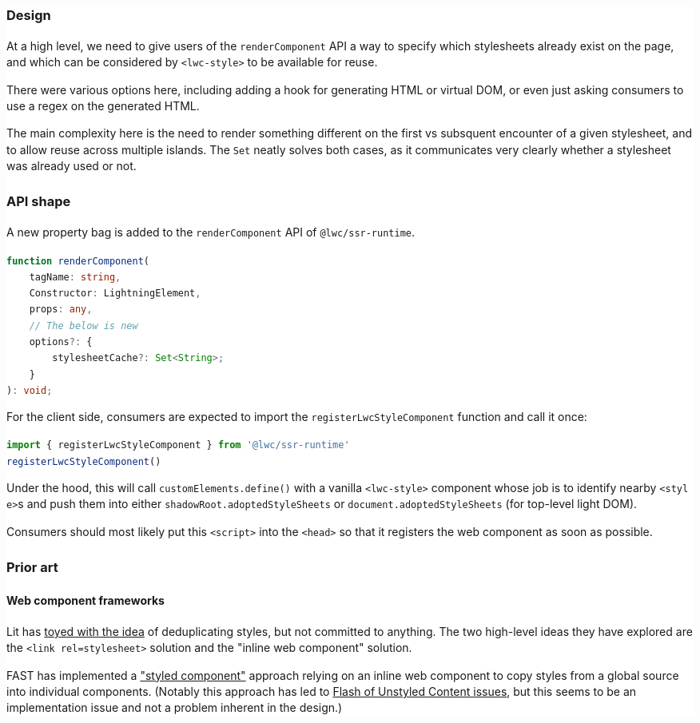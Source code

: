### Design

At a high level, we need to give users of the `renderComponent` API a way to specify which stylesheets already exist on the page, and which can be considered by `<lwc-style>` to be available for reuse.

There were various options here, including adding a hook for generating HTML or virtual DOM, or even just asking consumers to use a regex on the generated HTML.

The main complexity here is the need to render something different on the first vs subsquent encounter of a given stylesheet, and to allow reuse across multiple islands. The `Set` neatly solves both cases, as it communicates very clearly whether a stylesheet was already used or not.

### API shape

A new property bag is added to the `renderComponent` API of `@lwc/ssr-runtime`.

```ts
function renderComponent(
    tagName: string, 
    Constructor: LightningElement, 
    props: any,
    // The below is new
    options?: {
        stylesheetCache?: Set<String>;
    }
): void;
```

For the client side, consumers are expected to import the `registerLwcStyleComponent` function and call it once:

```js
import { registerLwcStyleComponent } from '@lwc/ssr-runtime'
registerLwcStyleComponent()
```

Under the hood, this will call `customElements.define()` with a vanilla `<lwc-style>` component whose job is to identify nearby `<style>`s and push them into either `shadowRoot.adoptedStyleSheets` or `document.adoptedStyleSheets` (for top-level light DOM).

Consumers should most likely put this `<script>` into the `<head>` so that it registers the web component as soon as possible.

### Prior art

#### Web component frameworks

Lit has [toyed with the idea](https://github.com/lit/lit/issues/4357) of deduplicating styles, but not committed to anything. The two high-level ideas they have explored are the `<link rel=stylesheet>` solution and the "inline web component" solution.

FAST has implemented a ["styled component"](https://github.com/microsoft/fast/pull/5600) approach relying on an inline web component to copy styles from a global source into individual components. (Notably this approach has led to [Flash of Unstyled Content issues](https://github.com/microsoft/fast/issues/5906), but this seems to be an implementation issue and not a problem inherent in the design.)
